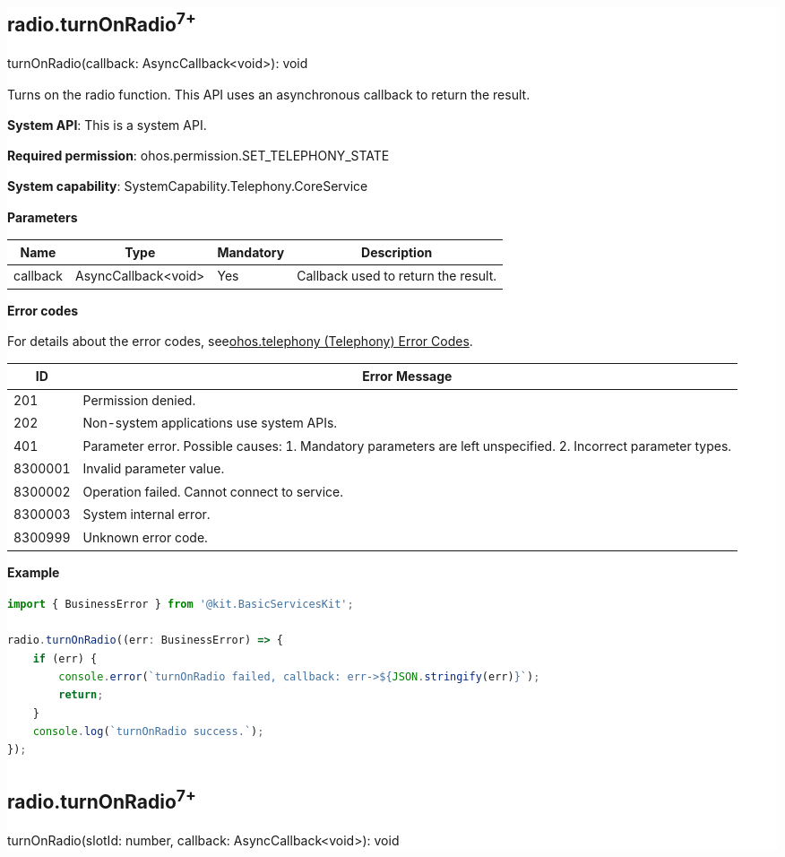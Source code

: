 ## radio.turnOnRadio<sup>7+</sup>

turnOnRadio\(callback: AsyncCallback\<void\>\): void

Turns on the radio function. This API uses an asynchronous callback to return the result.

**System API**: This is a system API.

**Required permission**: ohos.permission.SET_TELEPHONY_STATE

**System capability**: SystemCapability.Telephony.CoreService

**Parameters**

| Name  | Type                 | Mandatory| Description      |
| -------- | --------------------- | ---- | ---------- |
| callback | AsyncCallback\<void\> | Yes  | Callback used to return the result.  |

**Error codes**

For details about the error codes, see[ohos.telephony (Telephony) Error Codes](errorcode-telephony.md).

| ID|                  Error Message                   |
| -------- | -------------------------------------------- |
| 201      | Permission denied.                           |
| 202      | Non-system applications use system APIs.     |
| 401      | Parameter error. Possible causes: 1. Mandatory parameters are left unspecified. 2. Incorrect parameter types.                             |
| 8300001  | Invalid parameter value.                     |
| 8300002  | Operation failed. Cannot connect to service. |
| 8300003  | System internal error.                       |
| 8300999  | Unknown error code.                          |

**Example**

```ts
import { BusinessError } from '@kit.BasicServicesKit';

radio.turnOnRadio((err: BusinessError) => {
    if (err) {
        console.error(`turnOnRadio failed, callback: err->${JSON.stringify(err)}`);
        return;
    }
    console.log(`turnOnRadio success.`);
});
```


## radio.turnOnRadio<sup>7+</sup>

turnOnRadio\(slotId: number, callback: AsyncCallback\<void\>\): void
